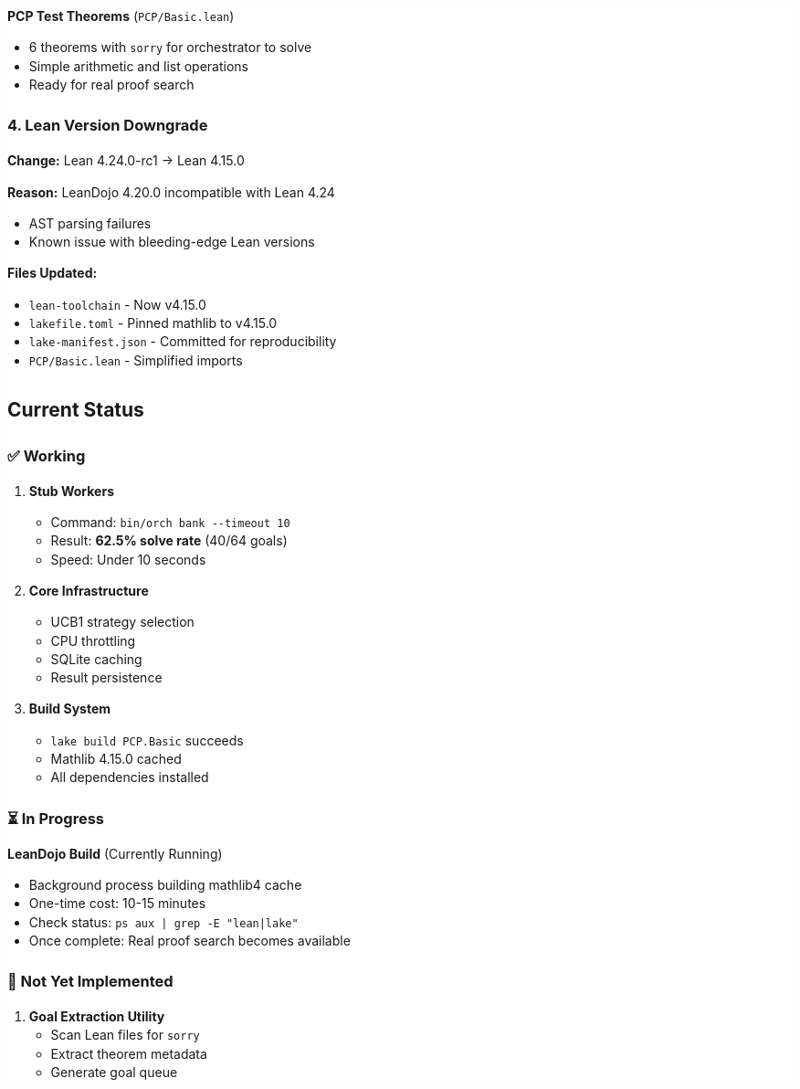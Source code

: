 **PCP Test Theorems** (`PCP/Basic.lean`)
- 6 theorems with `sorry` for orchestrator to solve
- Simple arithmetic and list operations
- Ready for real proof search

### 4. Lean Version Downgrade

**Change:** Lean 4.24.0-rc1 → Lean 4.15.0

**Reason:** LeanDojo 4.20.0 incompatible with Lean 4.24
- AST parsing failures
- Known issue with bleeding-edge Lean versions

**Files Updated:**
- `lean-toolchain` - Now v4.15.0
- `lakefile.toml` - Pinned mathlib to v4.15.0
- `lake-manifest.json` - Committed for reproducibility
- `PCP/Basic.lean` - Simplified imports

## Current Status

### ✅ Working

1. **Stub Workers**
   - Command: `bin/orch bank --timeout 10`
   - Result: **62.5% solve rate** (40/64 goals)
   - Speed: Under 10 seconds

2. **Core Infrastructure**
   - UCB1 strategy selection
   - CPU throttling
   - SQLite caching
   - Result persistence

3. **Build System**
   - `lake build PCP.Basic` succeeds
   - Mathlib 4.15.0 cached
   - All dependencies installed

### ⏳ In Progress

**LeanDojo Build** (Currently Running)
- Background process building mathlib4 cache
- One-time cost: 10-15 minutes
- Check status: `ps aux | grep -E "lean|lake"`
- Once complete: Real proof search becomes available

### 🔲 Not Yet Implemented

1. **Goal Extraction Utility**
   - Scan Lean files for `sorry`
   - Extract theorem metadata
   - Generate goal queue

